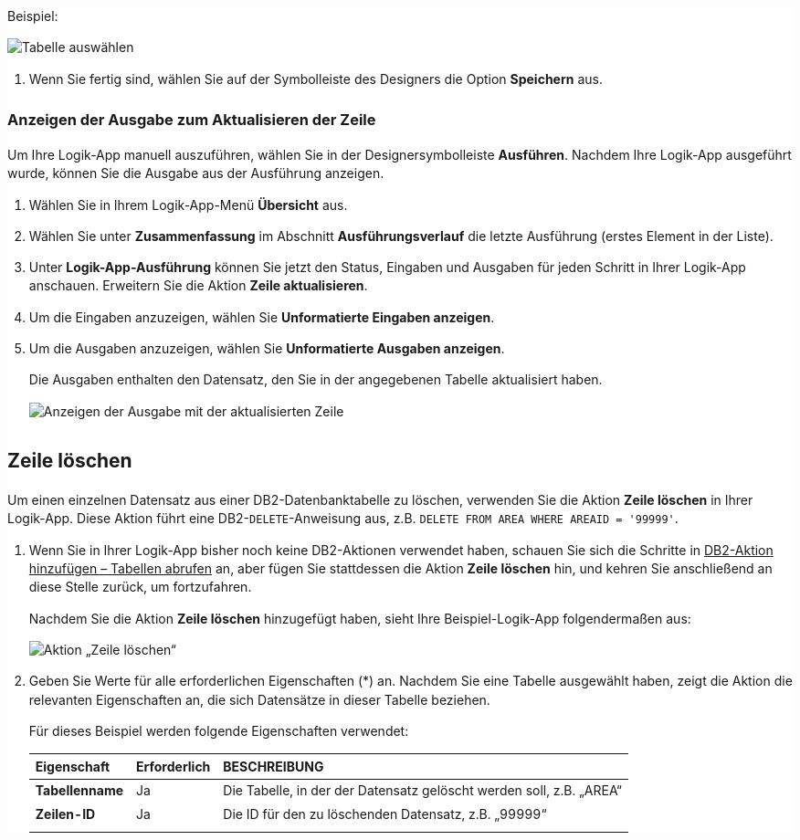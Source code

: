    Beispiel:

   ![Tabelle auswählen](./media/connectors-create-api-db2/db2-update-row-action-select-table.png)

1. Wenn Sie fertig sind, wählen Sie auf der Symbolleiste des Designers die Option **Speichern** aus.

### <a name="view-update-row-outputs"></a>Anzeigen der Ausgabe zum Aktualisieren der Zeile

Um Ihre Logik-App manuell auszuführen, wählen Sie in der Designersymbolleiste **Ausführen**. Nachdem Ihre Logik-App ausgeführt wurde, können Sie die Ausgabe aus der Ausführung anzeigen.

1. Wählen Sie in Ihrem Logik-App-Menü **Übersicht** aus.

1. Wählen Sie unter **Zusammenfassung** im Abschnitt **Ausführungsverlauf** die letzte Ausführung (erstes Element in der Liste).

1. Unter **Logik-App-Ausführung** können Sie jetzt den Status, Eingaben und Ausgaben für jeden Schritt in Ihrer Logik-App anschauen.
Erweitern Sie die Aktion **Zeile aktualisieren**.

1. Um die Eingaben anzuzeigen, wählen Sie **Unformatierte Eingaben anzeigen**.

1. Um die Ausgaben anzuzeigen, wählen Sie **Unformatierte Ausgaben anzeigen**.

   Die Ausgaben enthalten den Datensatz, den Sie in der angegebenen Tabelle aktualisiert haben.

   ![Anzeigen der Ausgabe mit der aktualisierten Zeile](./media/connectors-create-api-db2/db2-connector-update-row-outputs.png)

## <a name="delete-row"></a>Zeile löschen

Um einen einzelnen Datensatz aus einer DB2-Datenbanktabelle zu löschen, verwenden Sie die Aktion **Zeile löschen** in Ihrer Logik-App. Diese Aktion führt eine DB2-`DELETE`-Anweisung aus, z.B. `DELETE FROM AREA WHERE AREAID = '99999'`.

1. Wenn Sie in Ihrer Logik-App bisher noch keine DB2-Aktionen verwendet haben, schauen Sie sich die Schritte in [DB2-Aktion hinzufügen – Tabellen abrufen](#add-db2-action) an, aber fügen Sie stattdessen die Aktion **Zeile löschen** hin, und kehren Sie anschließend an diese Stelle zurück, um fortzufahren.

   Nachdem Sie die Aktion **Zeile löschen** hinzugefügt haben, sieht Ihre Beispiel-Logik-App folgendermaßen aus:

   ![Aktion „Zeile löschen“](./media/connectors-create-api-db2/db2-delete-row-action.png)

1. Geben Sie Werte für alle erforderlichen Eigenschaften (*) an. Nachdem Sie eine Tabelle ausgewählt haben, zeigt die Aktion die relevanten Eigenschaften an, die sich Datensätze in dieser Tabelle beziehen.

   Für dieses Beispiel werden folgende Eigenschaften verwendet:

   | Eigenschaft | Erforderlich | BESCHREIBUNG |
   |----------|----------|-------------|
   | **Tabellenname** | Ja | Die Tabelle, in der der Datensatz gelöscht werden soll, z.B. „AREA“ |
   | **Zeilen-ID** | Ja | Die ID für den zu löschenden Datensatz, z.B. „99999“ |
   ||||
